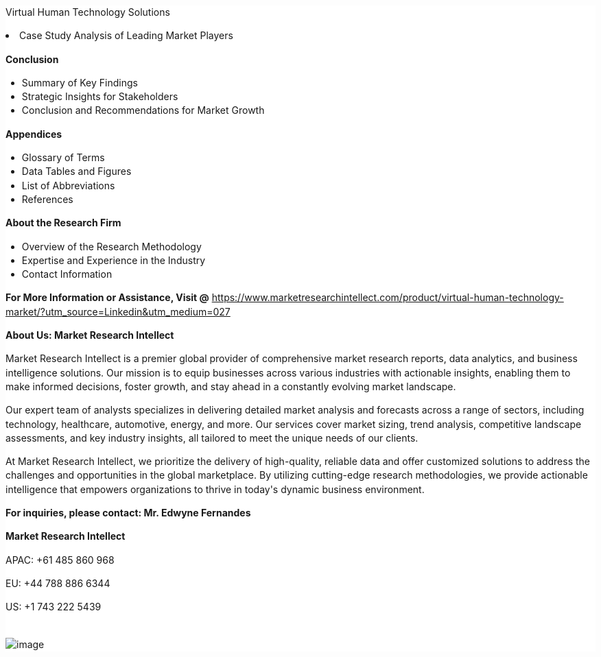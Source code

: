 Virtual Human Technology Solutions</li><li>Case Study Analysis of Leading Market Players</li></ul><p><strong>Conclusion</strong></p><ul><li>Summary of Key Findings</li><li>Strategic Insights for Stakeholders</li><li>Conclusion and Recommendations for Market Growth</li></ul><p><strong>Appendices</strong></p><ul><li>Glossary of Terms</li><li>Data Tables and Figures</li><li>List of Abbreviations</li><li>References</li></ul><p><strong>About the Research Firm</strong></p><ul><li>Overview of the Research Methodology</li><li>Expertise and Experience in the Industry</li><li>Contact Information</li></ul></div><div class="article-main__content" data-test-id="publishing-text-block"><p><span class="font-[700]"><strong>For More Information or Assistance, Visit @</strong>&nbsp;<a href="https://www.marketresearchintellect.com/product/virtual-human-technology-market/?utm_source=Linkedin&utm_medium=027">https://www.marketresearchintellect.com/product/virtual-human-technology-market/?utm_source=Linkedin&utm_medium=027</a></span></p><p><strong>About Us: Market Research Intellect</strong></p><p>Market Research Intellect is a premier global provider of comprehensive market research reports, data analytics, and business intelligence solutions. Our mission is to equip businesses across various industries with actionable insights, enabling them to make informed decisions, foster growth, and stay ahead in a constantly evolving market landscape.</p><p>Our expert team of analysts specializes in delivering detailed market analysis and forecasts across a range of sectors, including technology, healthcare, automotive, energy, and more. Our services cover market sizing, trend analysis, competitive landscape assessments, and key industry insights, all tailored to meet the unique needs of our clients.</p><p>At Market Research Intellect, we prioritize the delivery of high-quality, reliable data and offer customized solutions to address the challenges and opportunities in the global marketplace. By utilizing cutting-edge research methodologies, we provide actionable intelligence that empowers organizations to thrive in today's dynamic business environment.</p><p><strong>For inquiries, please contact: Mr. Edwyne Fernandes</strong></p><p><strong>Market Research Intellect</strong></p><p>APAC: +61 485 860 968</p><p>EU: +44 788 886 6344</p><p>US: +1 743 222 5439</p></div><div class="article-main__content" data-test-id="publishing-text-block">&nbsp;</div>
![image](https://github.com/user-attachments/assets/e3dd54fe-e756-4c17-a65f-d762b9a891fd)
